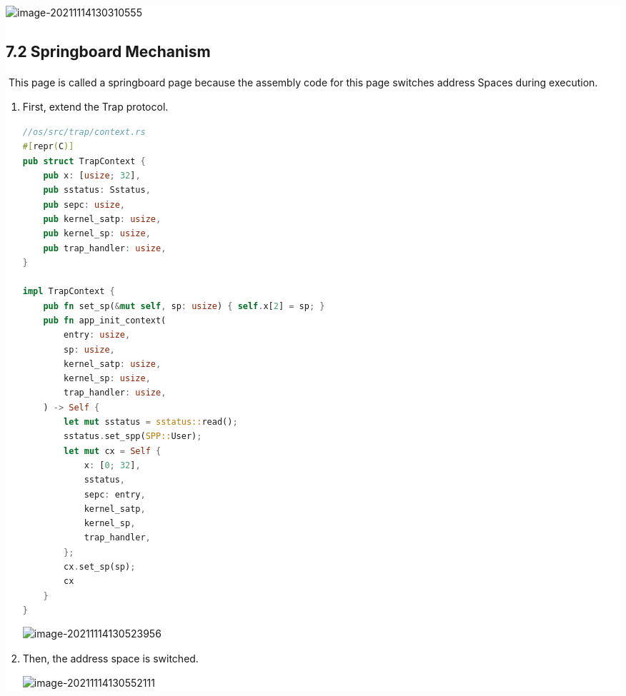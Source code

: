    ![image-20211114130310555](C:\Users\Dal-Z41\AppData\Roaming\Typora\typora-user-images\image-20211114130310555.png)

## 7.2 Springboard Mechanism

​		This page is called a springboard page because the assembly code for this page switches address Spaces during execution.

1. First, extend the Trap protocol.

   ```rust
   //os/src/trap/context.rs
   #[repr(C)]
   pub struct TrapContext {
       pub x: [usize; 32],
       pub sstatus: Sstatus,
       pub sepc: usize,
       pub kernel_satp: usize,
       pub kernel_sp: usize,
       pub trap_handler: usize,
   }
   
   impl TrapContext {
       pub fn set_sp(&mut self, sp: usize) { self.x[2] = sp; }
       pub fn app_init_context(
           entry: usize,
           sp: usize,
           kernel_satp: usize,
           kernel_sp: usize,
           trap_handler: usize,
       ) -> Self {
           let mut sstatus = sstatus::read();
           sstatus.set_spp(SPP::User);
           let mut cx = Self {
               x: [0; 32],
               sstatus,
               sepc: entry,
               kernel_satp,
               kernel_sp,
               trap_handler,
           };
           cx.set_sp(sp);
           cx
       }
   }
   ```

   ![image-20211114130523956](C:\Users\Dal-Z41\AppData\Roaming\Typora\typora-user-images\image-20211114130523956.png)

2. Then, the address space is switched.

   ![image-20211114130552111](C:\Users\Dal-Z41\AppData\Roaming\Typora\typora-user-images\image-20211114130552111.png)
